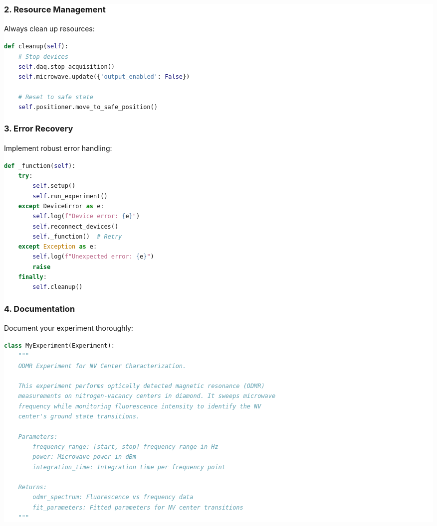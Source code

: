 ### 2. Resource Management

Always clean up resources:

```python
def cleanup(self):
    # Stop devices
    self.daq.stop_acquisition()
    self.microwave.update({'output_enabled': False})
    
    # Reset to safe state
    self.positioner.move_to_safe_position()
```

### 3. Error Recovery

Implement robust error handling:

```python
def _function(self):
    try:
        self.setup()
        self.run_experiment()
    except DeviceError as e:
        self.log(f"Device error: {e}")
        self.reconnect_devices()
        self._function()  # Retry
    except Exception as e:
        self.log(f"Unexpected error: {e}")
        raise
    finally:
        self.cleanup()
```

### 4. Documentation

Document your experiment thoroughly:

```python
class MyExperiment(Experiment):
    """
    ODMR Experiment for NV Center Characterization.
    
    This experiment performs optically detected magnetic resonance (ODMR)
    measurements on nitrogen-vacancy centers in diamond. It sweeps microwave
    frequency while monitoring fluorescence intensity to identify the NV
    center's ground state transitions.
    
    Parameters:
        frequency_range: [start, stop] frequency range in Hz
        power: Microwave power in dBm
        integration_time: Integration time per frequency point
        
    Returns:
        odmr_spectrum: Fluorescence vs frequency data
        fit_parameters: Fitted parameters for NV center transitions
    """
```
